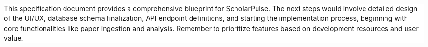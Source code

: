 
This specification document provides a comprehensive blueprint for ScholarPulse. The next steps would involve detailed design of the UI/UX, database schema finalization, API endpoint definitions, and starting the implementation process, beginning with core functionalities like paper ingestion and analysis. Remember to prioritize features based on development resources and user value.